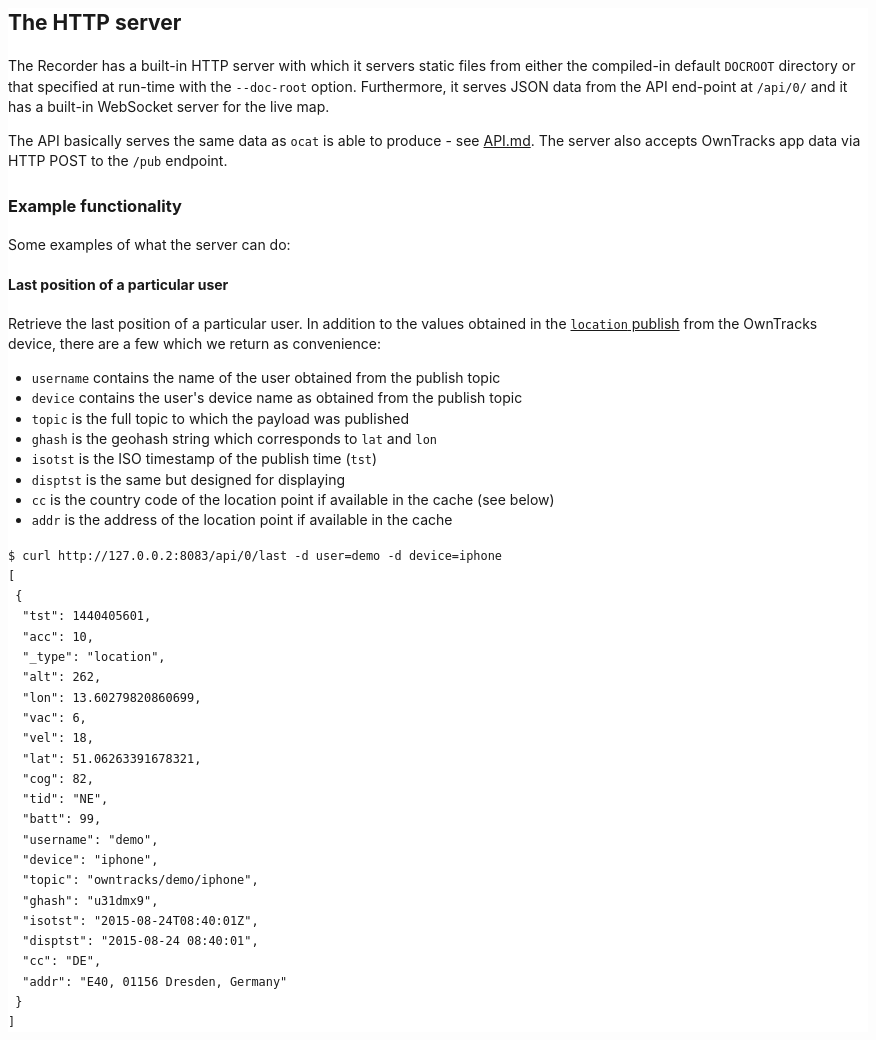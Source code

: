 ## The HTTP server

The Recorder has a built-in HTTP server with which it servers static files from either the compiled-in default `DOCROOT` directory or that specified at run-time with the `--doc-root` option. Furthermore, it serves JSON data from the API end-point at `/api/0/` and it has a built-in WebSocket server for the live map.

The API basically serves the same data as `ocat` is able to produce - see [API.md](https://github.com/owntracks/recorder/blob/master/API.md). The server also accepts OwnTracks app data via HTTP POST to the `/pub` endpoint.

### Example functionality

Some examples of what the server can do:

#### Last position of a particular user

Retrieve the last position of a particular user. In addition to the values obtained in the [`location` publish](http://owntracks.org/booklet/tech/json/) from the OwnTracks device, there are a few which we return as convenience:

* `username` contains the name of the user obtained from the publish topic
* `device` contains the user's device name as obtained from the publish topic
* `topic` is the full topic to which the payload was published
* `ghash` is the geohash string which corresponds to `lat` and `lon`
* `isotst` is the ISO timestamp of the publish time (`tst`)
* `disptst` is the same but designed for displaying
* `cc` is the country code of the location point if available in the cache (see below)
* `addr` is the address of the location point if available in the cache

```
$ curl http://127.0.0.2:8083/api/0/last -d user=demo -d device=iphone
[
 {
  "tst": 1440405601,
  "acc": 10,
  "_type": "location",
  "alt": 262,
  "lon": 13.60279820860699,
  "vac": 6,
  "vel": 18,
  "lat": 51.06263391678321,
  "cog": 82,
  "tid": "NE",
  "batt": 99,
  "username": "demo",
  "device": "iphone",
  "topic": "owntracks/demo/iphone",
  "ghash": "u31dmx9",
  "isotst": "2015-08-24T08:40:01Z",
  "disptst": "2015-08-24 08:40:01",
  "cc": "DE",
  "addr": "E40, 01156 Dresden, Germany"
 }
]
```
